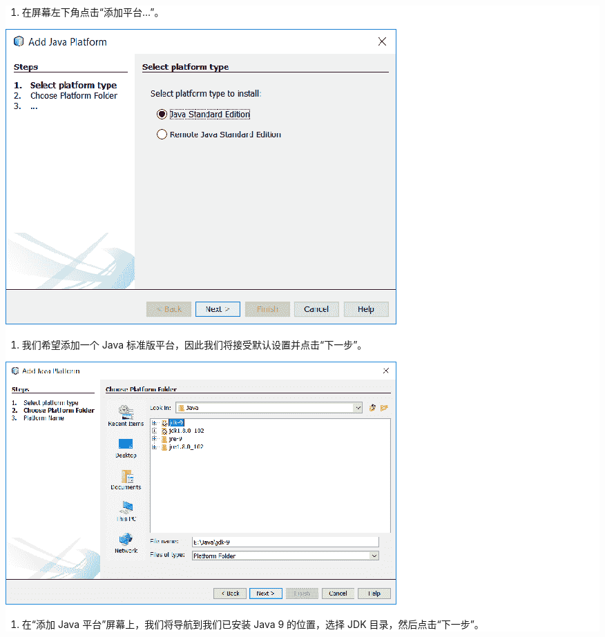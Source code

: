 1.  在屏幕左下角点击“添加平台...”。

![图片](img/748b63db-d5da-4ddf-b243-4891f4813c7d.png)

1.  我们希望添加一个 Java 标准版平台，因此我们将接受默认设置并点击“下一步”。

![图片](img/5d061ee9-6f7f-4c7e-bde0-e6975f484de1.png)

1.  在“添加 Java 平台”屏幕上，我们将导航到我们已安装 Java 9 的位置，选择 JDK 目录，然后点击“下一步”。
